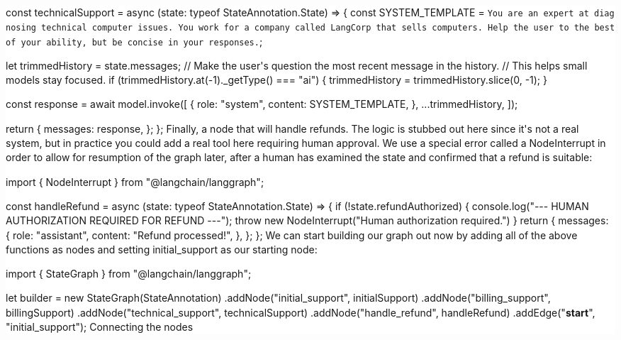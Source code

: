 const technicalSupport = async (state: typeof StateAnnotation.State) => {
  const SYSTEM_TEMPLATE =
    `You are an expert at diagnosing technical computer issues. You work for a company called LangCorp that sells computers.
Help the user to the best of your ability, but be concise in your responses.`;

  let trimmedHistory = state.messages;
  // Make the user's question the most recent message in the history.
  // This helps small models stay focused.
  if (trimmedHistory.at(-1)._getType() === "ai") {
    trimmedHistory = trimmedHistory.slice(0, -1);
  }

  const response = await model.invoke([
    {
      role: "system",
      content: SYSTEM_TEMPLATE,
    },
    ...trimmedHistory,
  ]);

  return {
    messages: response,
  };
};
Finally, a node that will handle refunds. The logic is stubbed out here since it's not a real system, but in practice you could add a real tool here requiring human approval. We use a special error called a NodeInterrupt in order to allow for resumption of the graph later, after a human has examined the state and confirmed that a refund is suitable:

 import { NodeInterrupt } from "@langchain/langgraph";

const handleRefund = async (state: typeof StateAnnotation.State) => {
  if (!state.refundAuthorized) {
    console.log("--- HUMAN AUTHORIZATION REQUIRED FOR REFUND ---");
    throw new NodeInterrupt("Human authorization required.")
  }
  return {
    messages: {
      role: "assistant",
      content: "Refund processed!",
    },
  };
};
We can start building our graph out now by adding all of the above functions as nodes and setting initial_support as our starting node:

 import { StateGraph } from "@langchain/langgraph";

let builder = new StateGraph(StateAnnotation)
  .addNode("initial_support", initialSupport)
  .addNode("billing_support", billingSupport)
  .addNode("technical_support", technicalSupport)
  .addNode("handle_refund", handleRefund)
  .addEdge("__start__", "initial_support");
Connecting the nodes
